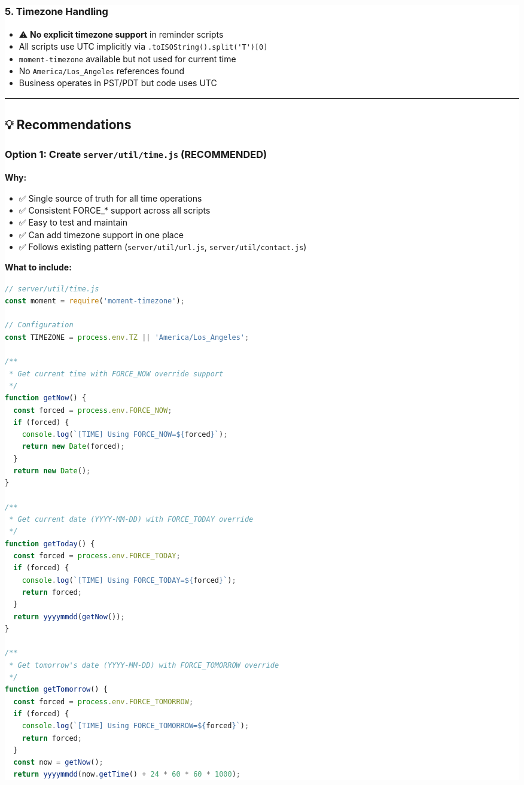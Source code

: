 ### 5. **Timezone Handling**
- ⚠️ **No explicit timezone support** in reminder scripts
- All scripts use UTC implicitly via `.toISOString().split('T')[0]`
- `moment-timezone` available but not used for current time
- No `America/Los_Angeles` references found
- Business operates in PST/PDT but code uses UTC

---

## 💡 Recommendations

### Option 1: Create `server/util/time.js` (RECOMMENDED)

**Why:**
- ✅ Single source of truth for all time operations
- ✅ Consistent FORCE_* support across all scripts
- ✅ Easy to test and maintain
- ✅ Can add timezone support in one place
- ✅ Follows existing pattern (`server/util/url.js`, `server/util/contact.js`)

**What to include:**

```javascript
// server/util/time.js
const moment = require('moment-timezone');

// Configuration
const TIMEZONE = process.env.TZ || 'America/Los_Angeles';

/**
 * Get current time with FORCE_NOW override support
 */
function getNow() {
  const forced = process.env.FORCE_NOW;
  if (forced) {
    console.log(`[TIME] Using FORCE_NOW=${forced}`);
    return new Date(forced);
  }
  return new Date();
}

/**
 * Get current date (YYYY-MM-DD) with FORCE_TODAY override
 */
function getToday() {
  const forced = process.env.FORCE_TODAY;
  if (forced) {
    console.log(`[TIME] Using FORCE_TODAY=${forced}`);
    return forced;
  }
  return yyyymmdd(getNow());
}

/**
 * Get tomorrow's date (YYYY-MM-DD) with FORCE_TOMORROW override
 */
function getTomorrow() {
  const forced = process.env.FORCE_TOMORROW;
  if (forced) {
    console.log(`[TIME] Using FORCE_TOMORROW=${forced}`);
    return forced;
  }
  const now = getNow();
  return yyyymmdd(now.getTime() + 24 * 60 * 60 * 1000);
```